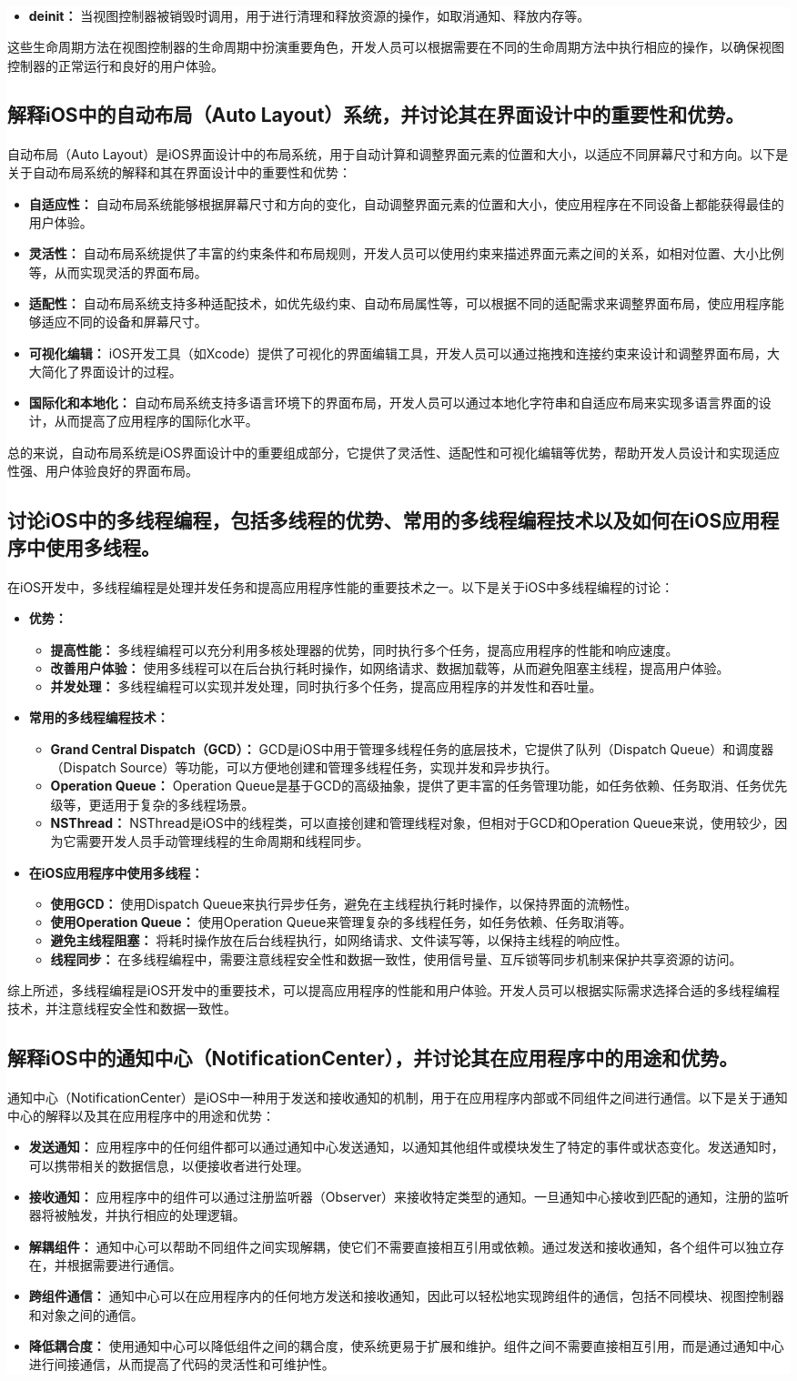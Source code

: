 - **deinit：** 当视图控制器被销毁时调用，用于进行清理和释放资源的操作，如取消通知、释放内存等。

这些生命周期方法在视图控制器的生命周期中扮演重要角色，开发人员可以根据需要在不同的生命周期方法中执行相应的操作，以确保视图控制器的正常运行和良好的用户体验。

## 解释iOS中的自动布局（Auto Layout）系统，并讨论其在界面设计中的重要性和优势。

自动布局（Auto Layout）是iOS界面设计中的布局系统，用于自动计算和调整界面元素的位置和大小，以适应不同屏幕尺寸和方向。以下是关于自动布局系统的解释和其在界面设计中的重要性和优势：

- **自适应性：** 自动布局系统能够根据屏幕尺寸和方向的变化，自动调整界面元素的位置和大小，使应用程序在不同设备上都能获得最佳的用户体验。

- **灵活性：** 自动布局系统提供了丰富的约束条件和布局规则，开发人员可以使用约束来描述界面元素之间的关系，如相对位置、大小比例等，从而实现灵活的界面布局。

- **适配性：** 自动布局系统支持多种适配技术，如优先级约束、自动布局属性等，可以根据不同的适配需求来调整界面布局，使应用程序能够适应不同的设备和屏幕尺寸。

- **可视化编辑：** iOS开发工具（如Xcode）提供了可视化的界面编辑工具，开发人员可以通过拖拽和连接约束来设计和调整界面布局，大大简化了界面设计的过程。

- **国际化和本地化：** 自动布局系统支持多语言环境下的界面布局，开发人员可以通过本地化字符串和自适应布局来实现多语言界面的设计，从而提高了应用程序的国际化水平。

总的来说，自动布局系统是iOS界面设计中的重要组成部分，它提供了灵活性、适配性和可视化编辑等优势，帮助开发人员设计和实现适应性强、用户体验良好的界面布局。

## 讨论iOS中的多线程编程，包括多线程的优势、常用的多线程编程技术以及如何在iOS应用程序中使用多线程。

在iOS开发中，多线程编程是处理并发任务和提高应用程序性能的重要技术之一。以下是关于iOS中多线程编程的讨论：

- **优势：**
  - **提高性能：** 多线程编程可以充分利用多核处理器的优势，同时执行多个任务，提高应用程序的性能和响应速度。
  - **改善用户体验：** 使用多线程可以在后台执行耗时操作，如网络请求、数据加载等，从而避免阻塞主线程，提高用户体验。
  - **并发处理：** 多线程编程可以实现并发处理，同时执行多个任务，提高应用程序的并发性和吞吐量。
  
- **常用的多线程编程技术：**
  - **Grand Central Dispatch（GCD）：** GCD是iOS中用于管理多线程任务的底层技术，它提供了队列（Dispatch Queue）和调度器（Dispatch Source）等功能，可以方便地创建和管理多线程任务，实现并发和异步执行。
  - **Operation Queue：** Operation Queue是基于GCD的高级抽象，提供了更丰富的任务管理功能，如任务依赖、任务取消、任务优先级等，更适用于复杂的多线程场景。
  - **NSThread：** NSThread是iOS中的线程类，可以直接创建和管理线程对象，但相对于GCD和Operation Queue来说，使用较少，因为它需要开发人员手动管理线程的生命周期和线程同步。

- **在iOS应用程序中使用多线程：**
  - **使用GCD：** 使用Dispatch Queue来执行异步任务，避免在主线程执行耗时操作，以保持界面的流畅性。
  - **使用Operation Queue：** 使用Operation Queue来管理复杂的多线程任务，如任务依赖、任务取消等。
  - **避免主线程阻塞：** 将耗时操作放在后台线程执行，如网络请求、文件读写等，以保持主线程的响应性。
  - **线程同步：** 在多线程编程中，需要注意线程安全性和数据一致性，使用信号量、互斥锁等同步机制来保护共享资源的访问。

综上所述，多线程编程是iOS开发中的重要技术，可以提高应用程序的性能和用户体验。开发人员可以根据实际需求选择合适的多线程编程技术，并注意线程安全性和数据一致性。

## 解释iOS中的通知中心（NotificationCenter），并讨论其在应用程序中的用途和优势。

通知中心（NotificationCenter）是iOS中一种用于发送和接收通知的机制，用于在应用程序内部或不同组件之间进行通信。以下是关于通知中心的解释以及其在应用程序中的用途和优势：

- **发送通知：** 应用程序中的任何组件都可以通过通知中心发送通知，以通知其他组件或模块发生了特定的事件或状态变化。发送通知时，可以携带相关的数据信息，以便接收者进行处理。

- **接收通知：** 应用程序中的组件可以通过注册监听器（Observer）来接收特定类型的通知。一旦通知中心接收到匹配的通知，注册的监听器将被触发，并执行相应的处理逻辑。

- **解耦组件：** 通知中心可以帮助不同组件之间实现解耦，使它们不需要直接相互引用或依赖。通过发送和接收通知，各个组件可以独立存在，并根据需要进行通信。

- **跨组件通信：** 通知中心可以在应用程序内的任何地方发送和接收通知，因此可以轻松地实现跨组件的通信，包括不同模块、视图控制器和对象之间的通信。

- **降低耦合度：** 使用通知中心可以降低组件之间的耦合度，使系统更易于扩展和维护。组件之间不需要直接相互引用，而是通过通知中心进行间接通信，从而提高了代码的灵活性和可维护性。
